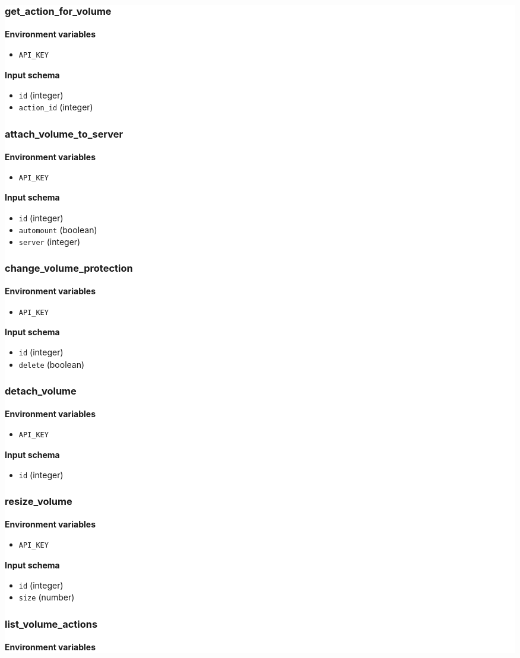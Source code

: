 ### get_action_for_volume

**Environment variables**

- `API_KEY`

**Input schema**

- `id` (integer)
- `action_id` (integer)

### attach_volume_to_server

**Environment variables**

- `API_KEY`

**Input schema**

- `id` (integer)
- `automount` (boolean)
- `server` (integer)

### change_volume_protection

**Environment variables**

- `API_KEY`

**Input schema**

- `id` (integer)
- `delete` (boolean)

### detach_volume

**Environment variables**

- `API_KEY`

**Input schema**

- `id` (integer)

### resize_volume

**Environment variables**

- `API_KEY`

**Input schema**

- `id` (integer)
- `size` (number)

### list_volume_actions

**Environment variables**
